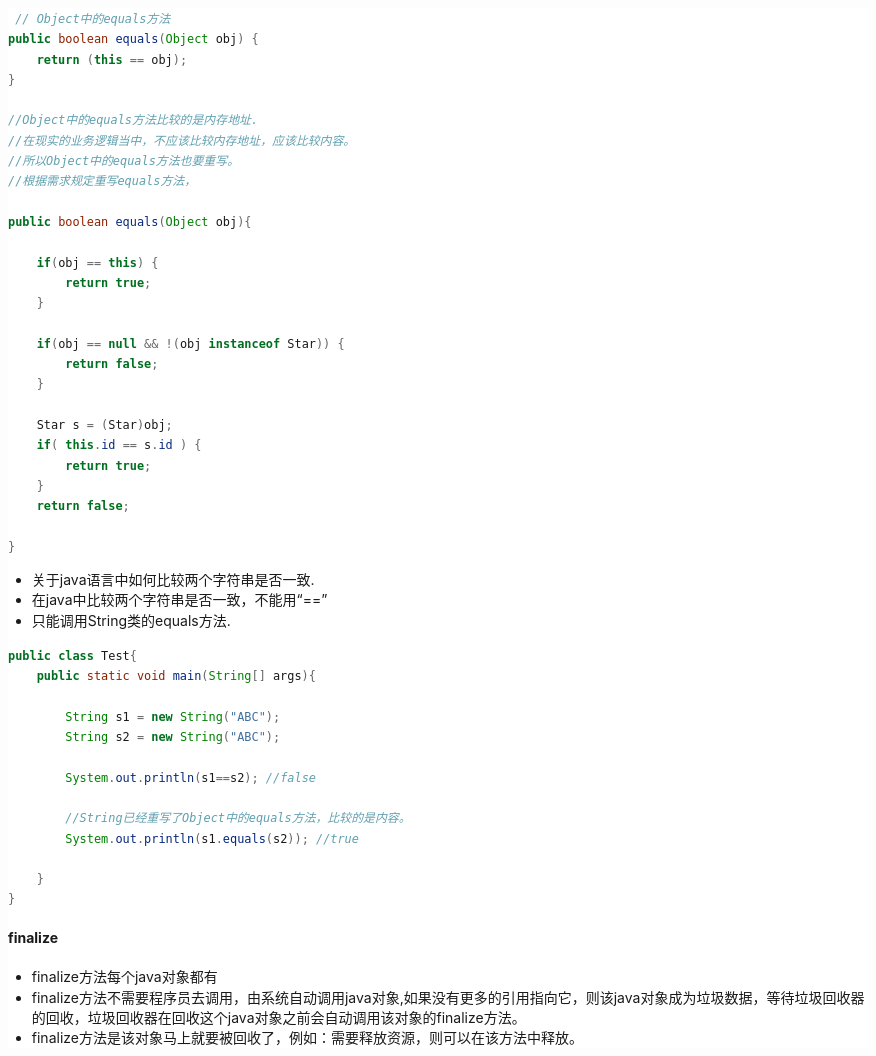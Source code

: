 ```java
 // Object中的equals方法
public boolean equals(Object obj) {
	return (this == obj);
}

//Object中的equals方法比较的是内存地址.
//在现实的业务逻辑当中，不应该比较内存地址，应该比较内容。
//所以Object中的equals方法也要重写。
//根据需求规定重写equals方法，

public boolean equals(Object obj){
	
    if(obj == this) {
        return true;
    }
    
    if(obj == null && !(obj instanceof Star)) {
        return false;
    }
    
    Star s = (Star)obj;
    if( this.id == s.id ) {
        return true;
    }
    return false;

}
```

* 关于java语言中如何比较两个字符串是否一致.	
* 在java中比较两个字符串是否一致，不能用“==”
* 只能调用String类的equals方法.

```java
public class Test{
	public static void main(String[] args){
		
		String s1 = new String("ABC");
		String s2 = new String("ABC");
		
		System.out.println(s1==s2); //false
		
		//String已经重写了Object中的equals方法，比较的是内容。
		System.out.println(s1.equals(s2)); //true
		
	}
}
```

#### finalize

* finalize方法每个java对象都有
* finalize方法不需要程序员去调用，由系统自动调用java对象,如果没有更多的引用指向它，则该java对象成为垃圾数据，等待垃圾回收器的回收，垃圾回收器在回收这个java对象之前会自动调用该对象的finalize方法。
* finalize方法是该对象马上就要被回收了，例如：需要释放资源，则可以在该方法中释放。
